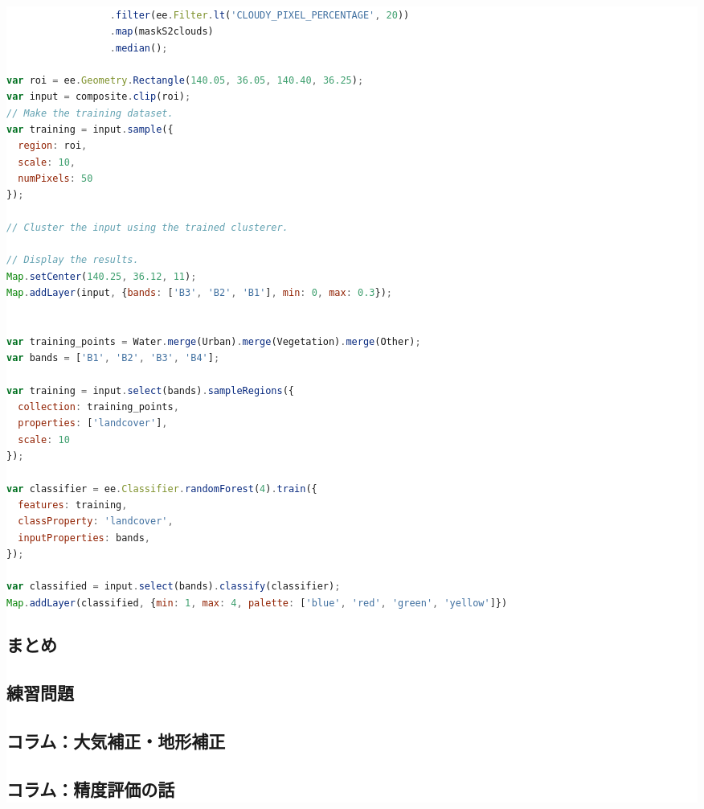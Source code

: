 ```javascript
                  .filter(ee.Filter.lt('CLOUDY_PIXEL_PERCENTAGE', 20))
                  .map(maskS2clouds)
                  .median();
                  
var roi = ee.Geometry.Rectangle(140.05, 36.05, 140.40, 36.25);
var input = composite.clip(roi);
// Make the training dataset.
var training = input.sample({
  region: roi,
  scale: 10,
  numPixels: 50
});

// Cluster the input using the trained clusterer.

// Display the results.
Map.setCenter(140.25, 36.12, 11);
Map.addLayer(input, {bands: ['B3', 'B2', 'B1'], min: 0, max: 0.3});


var training_points = Water.merge(Urban).merge(Vegetation).merge(Other);
var bands = ['B1', 'B2', 'B3', 'B4'];

var training = input.select(bands).sampleRegions({
  collection: training_points, 
  properties: ['landcover'], 
  scale: 10
});

var classifier = ee.Classifier.randomForest(4).train({
  features: training, 
  classProperty: 'landcover', 
  inputProperties: bands,
});

var classified = input.select(bands).classify(classifier);
Map.addLayer(classified, {min: 1, max: 4, palette: ['blue', 'red', 'green', 'yellow']}) 
```

## まとめ

## 練習問題

## コラム：大気補正・地形補正

## コラム：精度評価の話

